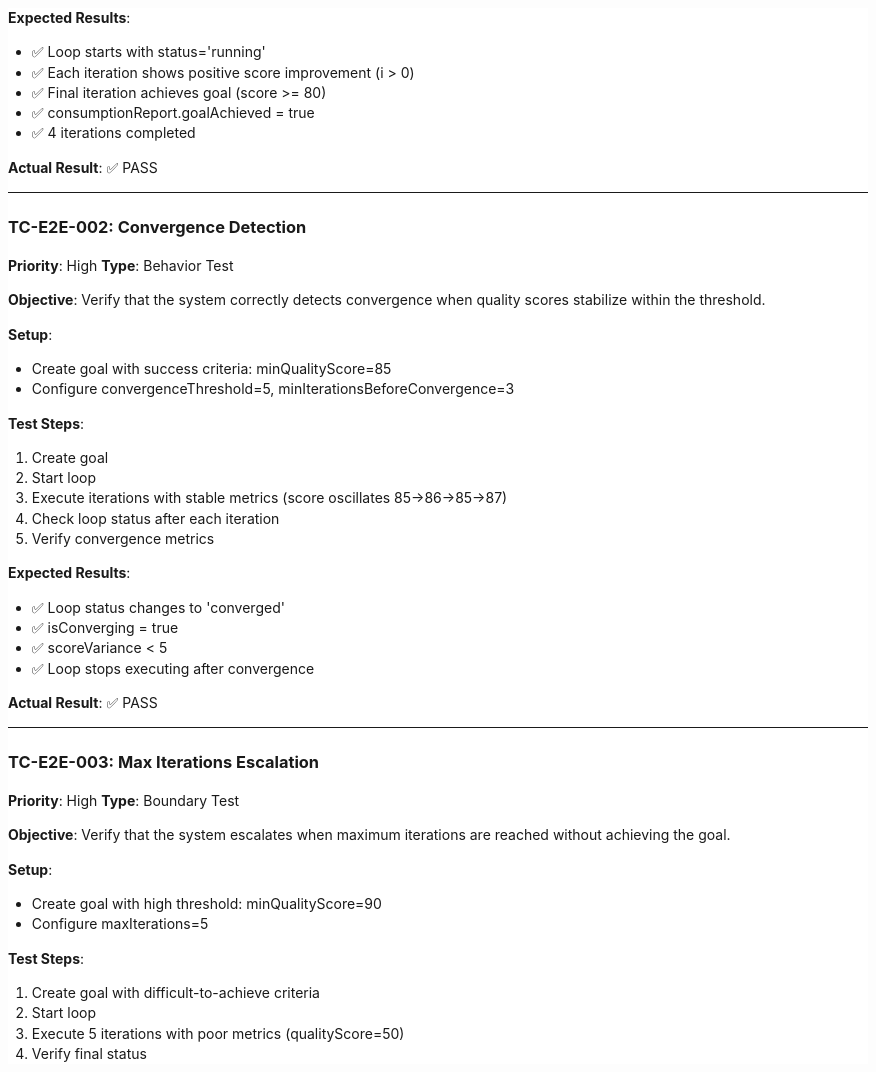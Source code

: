 **Expected Results**:
- ✅ Loop starts with status='running'
- ✅ Each iteration shows positive score improvement (i > 0)
- ✅ Final iteration achieves goal (score >= 80)
- ✅ consumptionReport.goalAchieved = true
- ✅ 4 iterations completed

**Actual Result**: ✅ PASS

---

### TC-E2E-002: Convergence Detection
**Priority**: High
**Type**: Behavior Test

**Objective**: Verify that the system correctly detects convergence when quality scores stabilize within the threshold.

**Setup**:
- Create goal with success criteria: minQualityScore=85
- Configure convergenceThreshold=5, minIterationsBeforeConvergence=3

**Test Steps**:
1. Create goal
2. Start loop
3. Execute iterations with stable metrics (score oscillates 85→86→85→87)
4. Check loop status after each iteration
5. Verify convergence metrics

**Expected Results**:
- ✅ Loop status changes to 'converged'
- ✅ isConverging = true
- ✅ scoreVariance < 5
- ✅ Loop stops executing after convergence

**Actual Result**: ✅ PASS

---

### TC-E2E-003: Max Iterations Escalation
**Priority**: High
**Type**: Boundary Test

**Objective**: Verify that the system escalates when maximum iterations are reached without achieving the goal.

**Setup**:
- Create goal with high threshold: minQualityScore=90
- Configure maxIterations=5

**Test Steps**:
1. Create goal with difficult-to-achieve criteria
2. Start loop
3. Execute 5 iterations with poor metrics (qualityScore=50)
4. Verify final status
